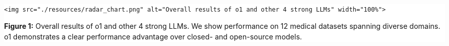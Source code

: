     <img src="./resources/radar_chart.png" alt="Overall results of o1 and other 4 strong LLMs" width="100%">
  </p>
  <p align="left"><strong>Figure 1:</strong> Overall results of o1 and other 4 strong LLMs. We show performance on 12 medical datasets spanning diverse domains. o1 demonstrates a clear performance advantage over closed- and open-source models.</p>
</div>

<div style="width: 100%; margin: 0 auto;">
  <p align="center">